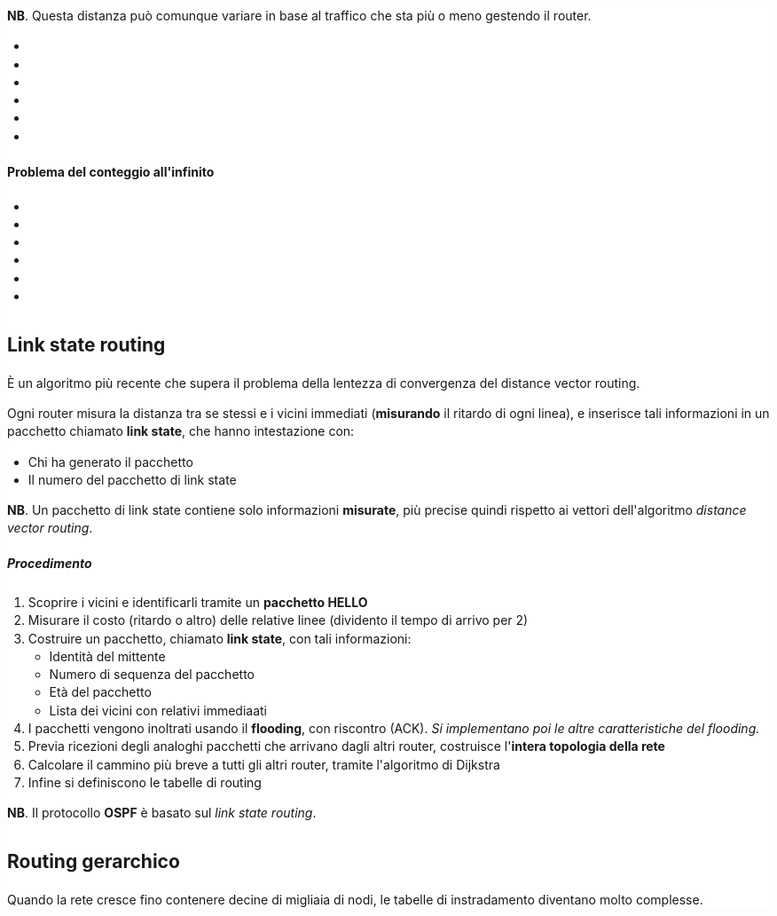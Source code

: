 **NB**. Questa distanza può comunque variare in base al traffico che sta più o meno gestendo il router.


-
-
-
-
-
-

#### Problema del conteggio all'infinito

-
-
-

-
-
-

## Link state routing
È un algoritmo più recente che supera il problema della lentezza di convergenza del distance vector routing.

Ogni router misura la distanza tra se stessi e i vicini immediati (**misurando** il ritardo di ogni linea), e inserisce tali informazioni in un pacchetto chiamato **link state**, che hanno intestazione con:
- Chi ha generato il pacchetto
- Il numero del pacchetto di link state

**NB**. Un pacchetto di link state contiene solo informazioni **misurate**, più precise quindi rispetto ai vettori dell'algoritmo *distance vector routing*.

##### Procedimento
1. Scoprire i vicini e identificarli tramite un **pacchetto HELLO**
2. Misurare il costo (ritardo o altro) delle relative linee (dividento il tempo di arrivo per 2)
3. Costruire un pacchetto, chiamato **link state**, con tali informazioni:
	- Identità del mittente
	- Numero di sequenza del pacchetto
	- Età del pacchetto
	- Lista dei vicini con relativi immediaati
4. I pacchetti vengono inoltrati usando il **flooding**, con riscontro (ACK). *Si implementano poi le altre caratteristiche del flooding.*
5. Previa ricezioni degli analoghi pacchetti che arrivano dagli altri router, costruisce l'**intera topologia della rete**
6. Calcolare il cammino più breve a tutti gli altri router, tramite l'algoritmo di Dijkstra
7. Infine si definiscono le tabelle di routing

**NB**. Il protocollo **OSPF** è basato sul *link state routing*.

## Routing gerarchico
Quando la rete cresce fino contenere decine di migliaia di nodi, le tabelle di instradamento diventano molto complesse.
